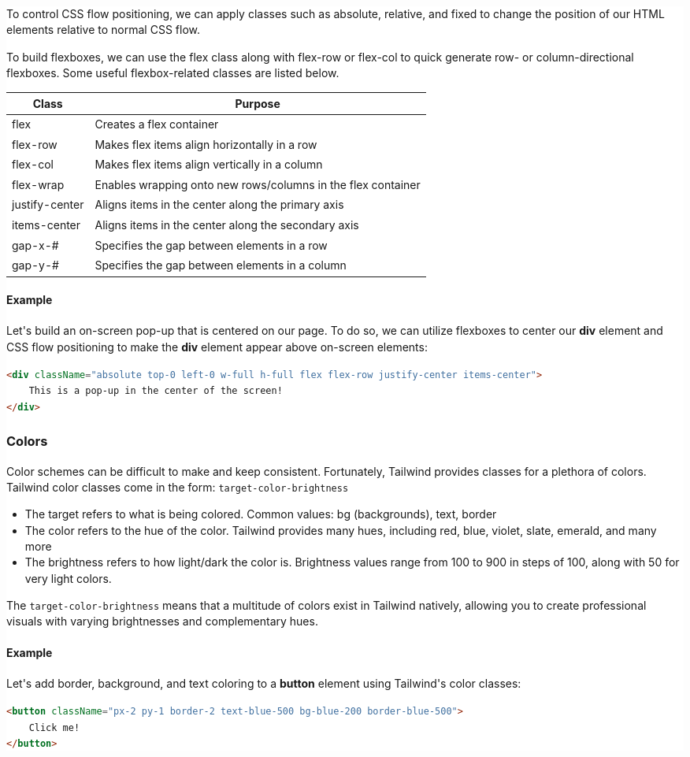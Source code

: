 To control CSS flow positioning, we can apply classes such as absolute, relative, and fixed to change the position of our HTML elements relative to normal CSS flow.

To build flexboxes, we can use the flex class along with flex-row or flex-col to quick generate row- or column-directional flexboxes. Some useful flexbox-related classes are listed below.

| Class          | Purpose                                                      |
| -------------- | ------------------------------------------------------------ |
| flex           | Creates a flex container                                     |
| flex-row       | Makes flex items align horizontally in a row                 |
| flex-col       | Makes flex items align vertically in a column                |
| flex-wrap      | Enables wrapping onto new rows/columns in the flex container |
| justify-center | Aligns items in the center along the primary axis            |
| items-center   | Aligns items in the center along the secondary axis          |
| gap-x-#        | Specifies the gap between elements in a row                  |
| gap-y-#        | Specifies the gap between elements in a column               |

#### Example
Let's build an on-screen pop-up that is centered on our page. To do so, we can utilize flexboxes to center our **div** element and CSS flow positioning to make the **div** element appear above on-screen elements:
```html
<div className="absolute top-0 left-0 w-full h-full flex flex-row justify-center items-center">
    This is a pop-up in the center of the screen!
</div>
```

### Colors
Color schemes can be difficult to make and keep consistent. Fortunately, Tailwind provides classes for a plethora of colors. Tailwind color classes come in the form: ```target-color-brightness```
- The target refers to what is being colored. Common values: bg (backgrounds), text, border
- The color refers to the hue of the color. Tailwind provides many hues, including red, blue, violet, slate, emerald, and many more
- The brightness refers to how light/dark the color is. Brightness values range from 100 to 900 in steps of 100, along with 50 for very light colors.

The ```target-color-brightness``` means that a multitude of colors exist in Tailwind natively, allowing you to create professional visuals with varying brightnesses and complementary hues.

#### Example
Let's add border, background, and text coloring to a **button** element using Tailwind's color classes:
```html
<button className="px-2 py-1 border-2 text-blue-500 bg-blue-200 border-blue-500">
    Click me!
</button>
```
